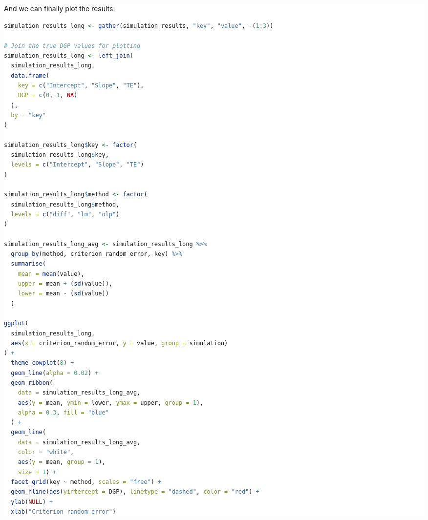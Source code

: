 
And we can finally plot the results: 


```r
simulation_results_long <- gather(simulation_results, "key", "value", -(1:3))

# Join the true DGP values for plotting
simulation_results_long <- left_join(
  simulation_results_long,
  data.frame(
    key = c("Intercept", "Slope", "TE"),
    DGP = c(0, 1, NA)
  ),
  by = "key"
)

simulation_results_long$key <- factor(
  simulation_results_long$key,
  levels = c("Intercept", "Slope", "TE")
)

simulation_results_long$method <- factor(
  simulation_results_long$method,
  levels = c("diff", "lm", "olp")
)

simulation_results_long_avg <- simulation_results_long %>%
  group_by(method, criterion_random_error, key) %>%
  summarise(
    mean = mean(value),
    upper = mean + (sd(value)),
    lower = mean - (sd(value))
  )

ggplot(
  simulation_results_long,
  aes(x = criterion_random_error, y = value, group = simulation)
) +
  theme_cowplot(8) +
  geom_line(alpha = 0.02) +
  geom_ribbon(
    data = simulation_results_long_avg,
    aes(y = mean, ymin = lower, ymax = upper, group = 1),
    alpha = 0.3, fill = "blue"
  ) +
  geom_line(
    data = simulation_results_long_avg,
    color = "white",
    aes(y = mean, group = 1),
    size = 1) +
  facet_grid(key ~ method, scales = "free") +
  geom_hline(aes(yintercept = DGP), linetype = "dashed", color = "red") +
  ylab(NULL) +
  xlab("Criterion random error")
```
